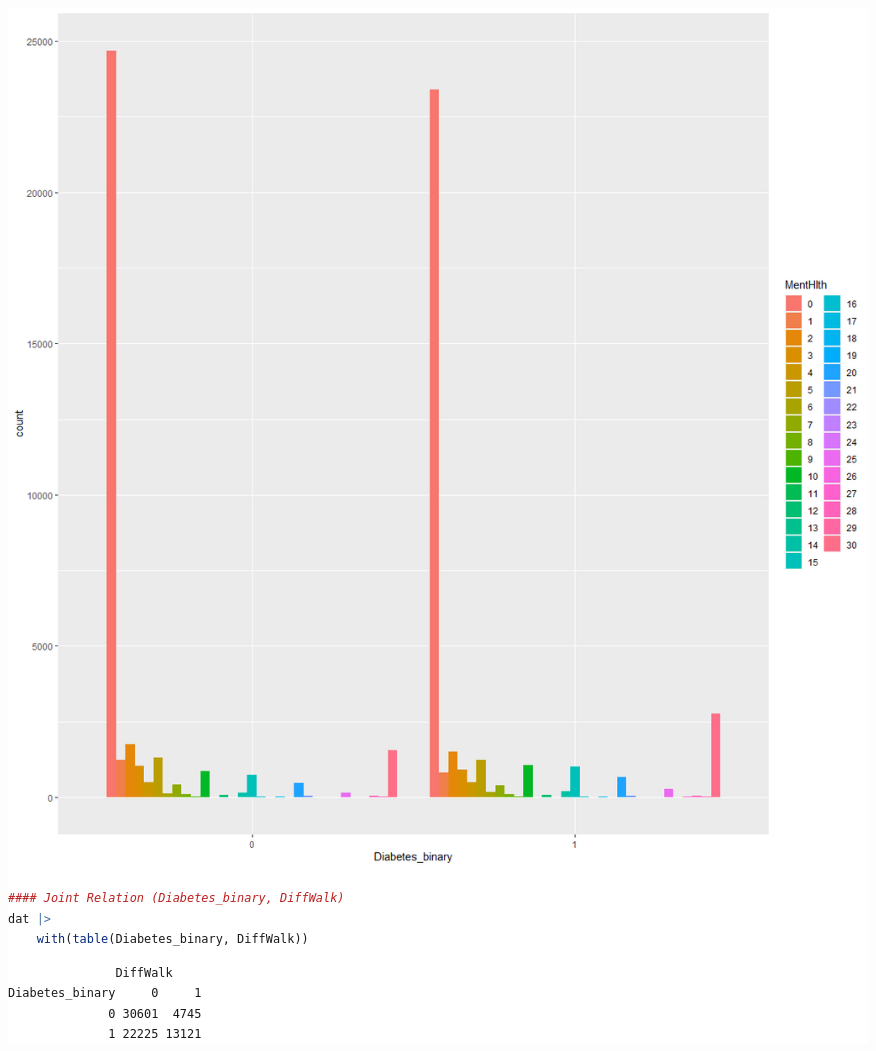 ![](Bayesian_Stan_Logistic_Model_edit_2_files/figure-commonmark/unnamed-chunk-3-31.png)

``` r
#### Joint Relation (Diabetes_binary, DiffWalk)
dat |> 
    with(table(Diabetes_binary, DiffWalk)) 
```

                   DiffWalk
    Diabetes_binary     0     1
                  0 30601  4745
                  1 22225 13121

